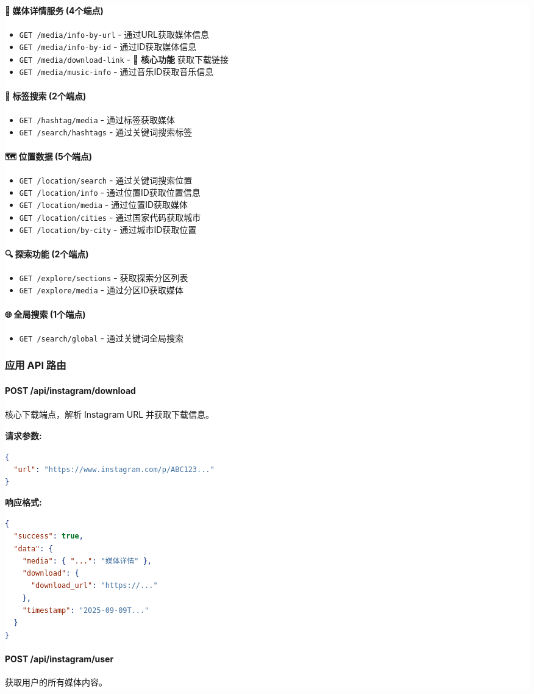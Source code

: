 #### 📸 媒体详情服务 (4个端点)
- `GET /media/info-by-url` - 通过URL获取媒体信息
- `GET /media/info-by-id` - 通过ID获取媒体信息
- `GET /media/download-link` - 🌟 **核心功能** 获取下载链接
- `GET /media/music-info` - 通过音乐ID获取音乐信息

#### 🔖 标签搜索 (2个端点)
- `GET /hashtag/media` - 通过标签获取媒体
- `GET /search/hashtags` - 通过关键词搜索标签

#### 🗺️ 位置数据 (5个端点)
- `GET /location/search` - 通过关键词搜索位置
- `GET /location/info` - 通过位置ID获取位置信息
- `GET /location/media` - 通过位置ID获取媒体
- `GET /location/cities` - 通过国家代码获取城市
- `GET /location/by-city` - 通过城市ID获取位置

#### 🔍 探索功能 (2个端点)
- `GET /explore/sections` - 获取探索分区列表
- `GET /explore/media` - 通过分区ID获取媒体

#### 🌐 全局搜索 (1个端点)
- `GET /search/global` - 通过关键词全局搜索

### 应用 API 路由

#### POST /api/instagram/download
核心下载端点，解析 Instagram URL 并获取下载信息。

**请求参数:**
```json
{
  "url": "https://www.instagram.com/p/ABC123..."
}
```

**响应格式:**
```json
{
  "success": true,
  "data": {
    "media": { "...": "媒体详情" },
    "download": {
      "download_url": "https://..."
    },
    "timestamp": "2025-09-09T..."
  }
}
```

#### POST /api/instagram/user
获取用户的所有媒体内容。
